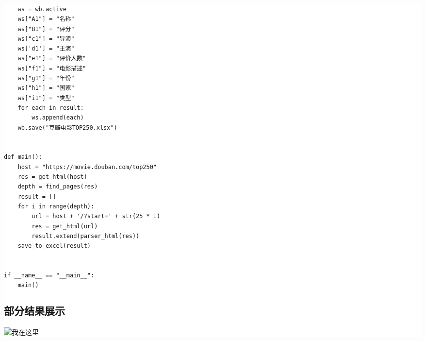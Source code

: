 ```
    ws = wb.active
    ws["A1"] = "名称"
    ws["B1"] = "评分"
    ws["c1"] = "导演"
    ws['d1'] = "主演"
    ws["e1"] = "评价人数"
    ws["f1"] = "电影描述"
    ws["g1"] = "年份"
    ws["h1"] = "国家"
    ws["i1"] = "类型"
    for each in result:
        ws.append(each)
    wb.save("豆瓣电影TOP250.xlsx")


def main():
    host = "https://movie.douban.com/top250"
    res = get_html(host)
    depth = find_pages(res)
    result = []
    for i in range(depth):
        url = host + '/?start=' + str(25 * i)
        res = get_html(url)
        result.extend(parser_html(res))
    save_to_excel(result)


if __name__ == "__main__":
    main()
```

## 部分结果展示

![我在这里](/images/3.jpg)
